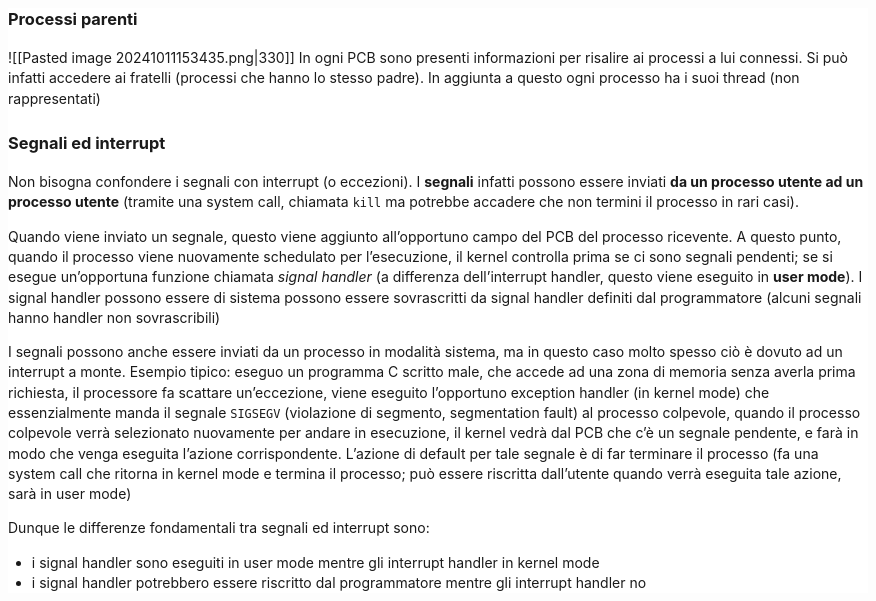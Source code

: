 ### Processi parenti
![[Pasted image 20241011153435.png|330]]
In ogni PCB sono presenti informazioni per risalire ai processi a lui connessi. Si può infatti accedere ai fratelli (processi che hanno lo stesso padre).
In aggiunta a questo ogni processo ha i suoi thread (non rappresentati)

### Segnali ed interrupt
Non bisogna confondere i segnali con interrupt (o eccezioni).
I **segnali** infatti possono essere inviati **da un processo utente ad un processo utente** (tramite una system call, chiamata `kill` ma potrebbe accadere che non termini il processo in rari casi).

Quando viene inviato un segnale, questo viene aggiunto all’opportuno campo del PCB del processo ricevente. A questo punto, quando il processo viene nuovamente schedulato per l’esecuzione, il kernel controlla prima se ci sono segnali pendenti; se si esegue un’opportuna funzione chiamata *signal handler* (a differenza dell’interrupt handler, questo viene eseguito in **user mode**). I signal handler possono essere di sistema possono essere sovrascritti da signal handler definiti dal programmatore (alcuni segnali hanno handler non sovrascribili)

I segnali possono anche essere inviati da un processo in modalità sistema, ma in questo caso molto spesso ciò è dovuto ad un interrupt a monte.
Esempio tipico: eseguo un programma C scritto male, che accede ad una zona di memoria senza averla prima richiesta, il processore fa scattare un’eccezione, viene eseguito l’opportuno exception handler (in kernel mode) che essenzialmente manda il segnale `SIGSEGV` (violazione di segmento, segmentation fault) al processo colpevole, quando il processo colpevole verrà selezionato nuovamente per andare in esecuzione, il kernel vedrà dal PCB che c’è un segnale pendente, e farà in modo che venga eseguita l’azione corrispondente. L’azione di default per tale segnale è di far terminare il processo (fa una system call che ritorna in kernel mode e termina il processo; può essere riscritta dall’utente quando verrà eseguita tale azione, sarà in user mode)

Dunque le differenze fondamentali tra segnali ed interrupt sono:
- i signal handler sono eseguiti in user mode mentre gli interrupt handler in kernel mode
- i signal handler potrebbero essere riscritto dal programmatore mentre gli interrupt handler no
